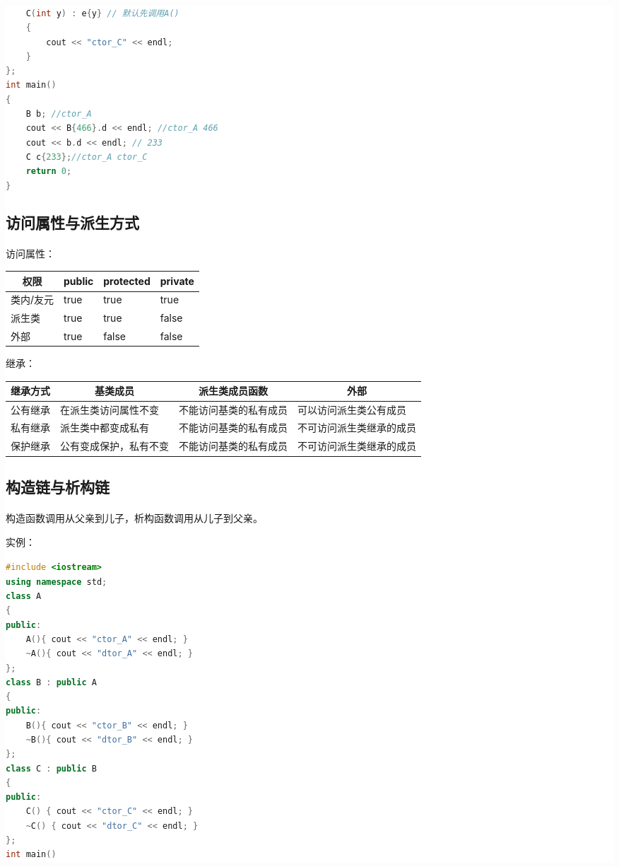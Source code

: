 ```cpp
    C(int y) : e{y} // 默认先调用A()
    {
        cout << "ctor_C" << endl;
    }
};
int main()
{
    B b; //ctor_A
    cout << B{466}.d << endl; //ctor_A 466
    cout << b.d << endl; // 233
    C c{233};//ctor_A ctor_C
    return 0;
}
```

## 访问属性与派生方式

访问属性：

| 权限      | public | protected | private |
| --------- | ------ | --------- | ------- |
| 类内/友元 | true   | true      | true    |
| 派生类    | true   | true      | false   |
| 外部      | true   | false     | false   |

继承：

| 继承方式 | 基类成员               | 派生类成员函数         | 外部                     |
| -------- | ---------------------- | ---------------------- | ------------------------ |
| 公有继承 | 在派生类访问属性不变   | 不能访问基类的私有成员 | 可以访问派生类公有成员   |
| 私有继承 | 派生类中都变成私有     | 不能访问基类的私有成员 | 不可访问派生类继承的成员 |
| 保护继承 | 公有变成保护，私有不变 | 不能访问基类的私有成员 | 不可访问派生类继承的成员 |

## 构造链与析构链

构造函数调用从父亲到儿子，析构函数调用从儿子到父亲。 

实例：

```cpp
#include <iostream>
using namespace std;
class A
{  
public:
    A(){ cout << "ctor_A" << endl; }
    ~A(){ cout << "dtor_A" << endl; }
};
class B : public A
{
public:
    B(){ cout << "ctor_B" << endl; }
    ~B(){ cout << "dtor_B" << endl; }
};
class C : public B
{
public:
    C() { cout << "ctor_C" << endl; }
    ~C() { cout << "dtor_C" << endl; }
};
int main()
```